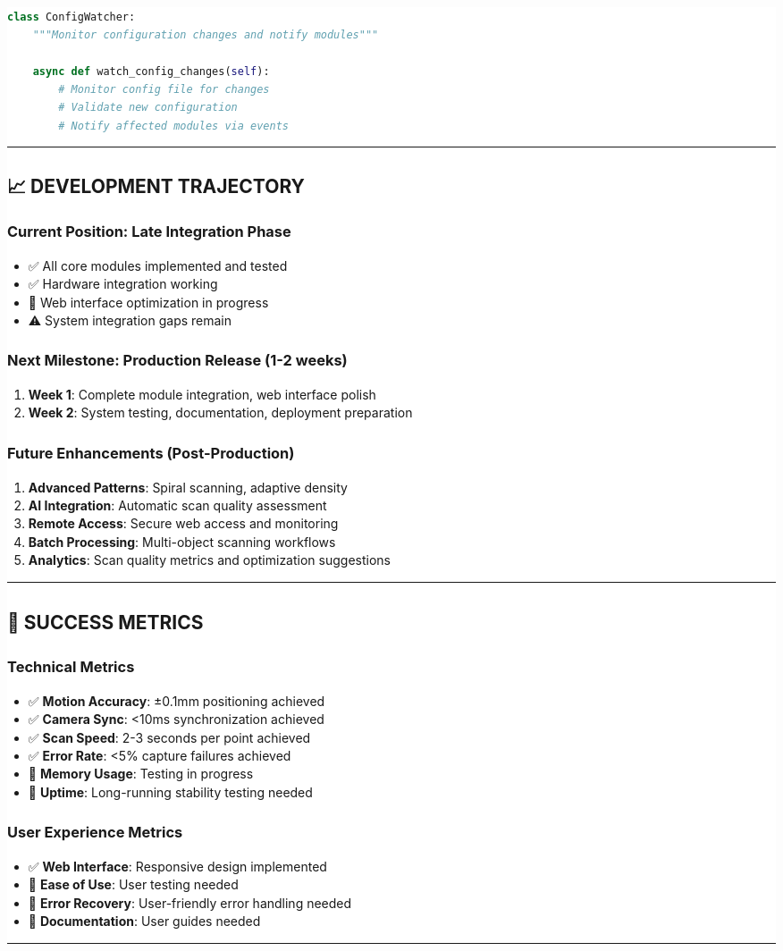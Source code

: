 ```python
class ConfigWatcher:
    """Monitor configuration changes and notify modules"""
    
    async def watch_config_changes(self):
        # Monitor config file for changes
        # Validate new configuration
        # Notify affected modules via events
```

---

## 📈 **DEVELOPMENT TRAJECTORY**

### **Current Position: Late Integration Phase**
- ✅ All core modules implemented and tested
- ✅ Hardware integration working
- 🔄 Web interface optimization in progress
- ⚠️ System integration gaps remain

### **Next Milestone: Production Release (1-2 weeks)**
1. **Week 1**: Complete module integration, web interface polish
2. **Week 2**: System testing, documentation, deployment preparation

### **Future Enhancements (Post-Production)**
1. **Advanced Patterns**: Spiral scanning, adaptive density
2. **AI Integration**: Automatic scan quality assessment
3. **Remote Access**: Secure web access and monitoring
4. **Batch Processing**: Multi-object scanning workflows
5. **Analytics**: Scan quality metrics and optimization suggestions

---

## 🎯 **SUCCESS METRICS**

### **Technical Metrics**
- ✅ **Motion Accuracy**: ±0.1mm positioning achieved
- ✅ **Camera Sync**: <10ms synchronization achieved  
- ✅ **Scan Speed**: 2-3 seconds per point achieved
- ✅ **Error Rate**: <5% capture failures achieved
- 🔄 **Memory Usage**: Testing in progress
- 🔄 **Uptime**: Long-running stability testing needed

### **User Experience Metrics**
- ✅ **Web Interface**: Responsive design implemented
- 🔄 **Ease of Use**: User testing needed
- 🔄 **Error Recovery**: User-friendly error handling needed
- 🔄 **Documentation**: User guides needed

---
